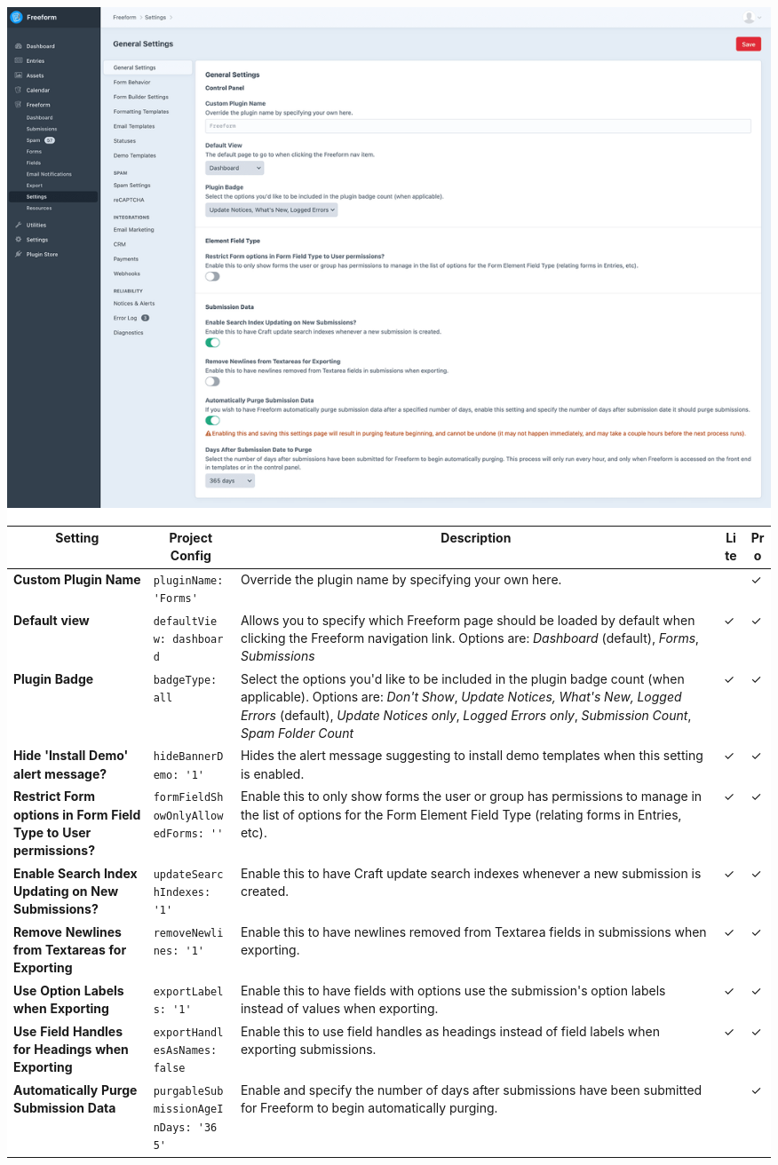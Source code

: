 ![General Settings](../images/cp_settings-general.png)

Setting | Project Config | Description | Lite | Pro
--- | --- | --- | --- | ---
**Custom Plugin Name** | `pluginName: 'Forms'` | Override the plugin name by specifying your own here. | | <span class="orange">✓</span>
**Default view** | `defaultView: dashboard` | Allows you to specify which Freeform page should be loaded by default when clicking the Freeform navigation link. Options are: _Dashboard_ (default), _Forms_, _Submissions_ | ✓ | <span class="orange">✓</span>
**Plugin Badge** | `badgeType: all` | Select the options you'd like to be included in the plugin badge count (when applicable). Options are: _Don't Show_, _Update Notices, What's New, Logged Errors_ (default), _Update Notices only_, _Logged Errors only_, _Submission Count_, _Spam Folder Count_ | ✓ | <span class="orange">✓</span>
**Hide 'Install Demo' alert message?** | `hideBannerDemo: '1'` | Hides the alert message suggesting to install demo templates when this setting is enabled. | ✓ | <span class="orange">✓</span>
**Restrict Form options in Form Field Type to User permissions?** | `formFieldShowOnlyAllowedForms: ''` | Enable this to only show forms the user or group has permissions to manage in the list of options for the Form Element Field Type (relating forms in Entries, etc). | ✓ | <span class="orange">✓</span>
**Enable Search Index Updating on New Submissions?** | `updateSearchIndexes: '1'` | Enable this to have Craft update search indexes whenever a new submission is created. | ✓ | <span class="orange">✓</span>
**Remove Newlines from Textareas for Exporting** | `removeNewlines: '1'` | Enable this to have newlines removed from Textarea fields in submissions when exporting. | ✓ | <span class="orange">✓</span>
**Use Option Labels when Exporting** | `exportLabels: '1'` | Enable this to have fields with options use the submission's option labels instead of values when exporting. | ✓ | <span class="orange">✓</span>
**Use Field Handles for Headings when Exporting** | `exportHandlesAsNames: false` | Enable this to use field handles as headings instead of field labels when exporting submissions. | ✓ | <span class="orange">✓</span>
**Automatically Purge Submission Data** | `purgableSubmissionAgeInDays: '365'` | Enable and specify the number of days after submissions have been submitted for Freeform to begin automatically purging. | | <span class="orange">✓</span>

